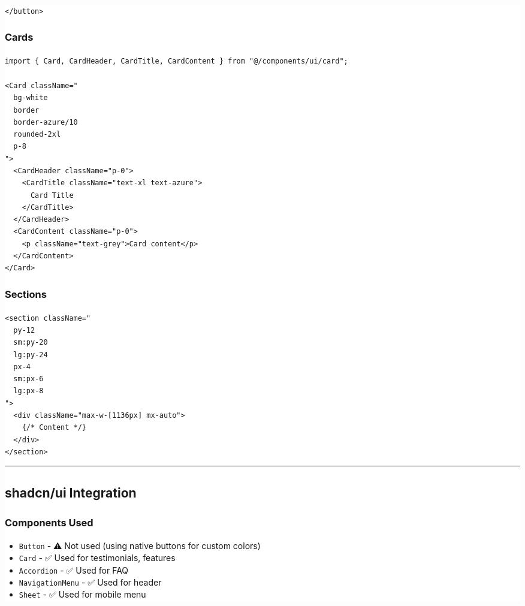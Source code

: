 ```tsx
</button>
```

### Cards

```tsx
import { Card, CardHeader, CardTitle, CardContent } from "@/components/ui/card";

<Card className="
  bg-white 
  border 
  border-azure/10 
  rounded-2xl 
  p-8
">
  <CardHeader className="p-0">
    <CardTitle className="text-xl text-azure">
      Card Title
    </CardTitle>
  </CardHeader>
  <CardContent className="p-0">
    <p className="text-grey">Card content</p>
  </CardContent>
</Card>
```

### Sections

```tsx
<section className="
  py-12 
  sm:py-20 
  lg:py-24 
  px-4 
  sm:px-6 
  lg:px-8
">
  <div className="max-w-[1136px] mx-auto">
    {/* Content */}
  </div>
</section>
```

---

## shadcn/ui Integration

### Components Used

- `Button` - ⚠️ Not used (using native buttons for custom colors)
- `Card` - ✅ Used for testimonials, features
- `Accordion` - ✅ Used for FAQ
- `NavigationMenu` - ✅ Used for header
- `Sheet` - ✅ Used for mobile menu
